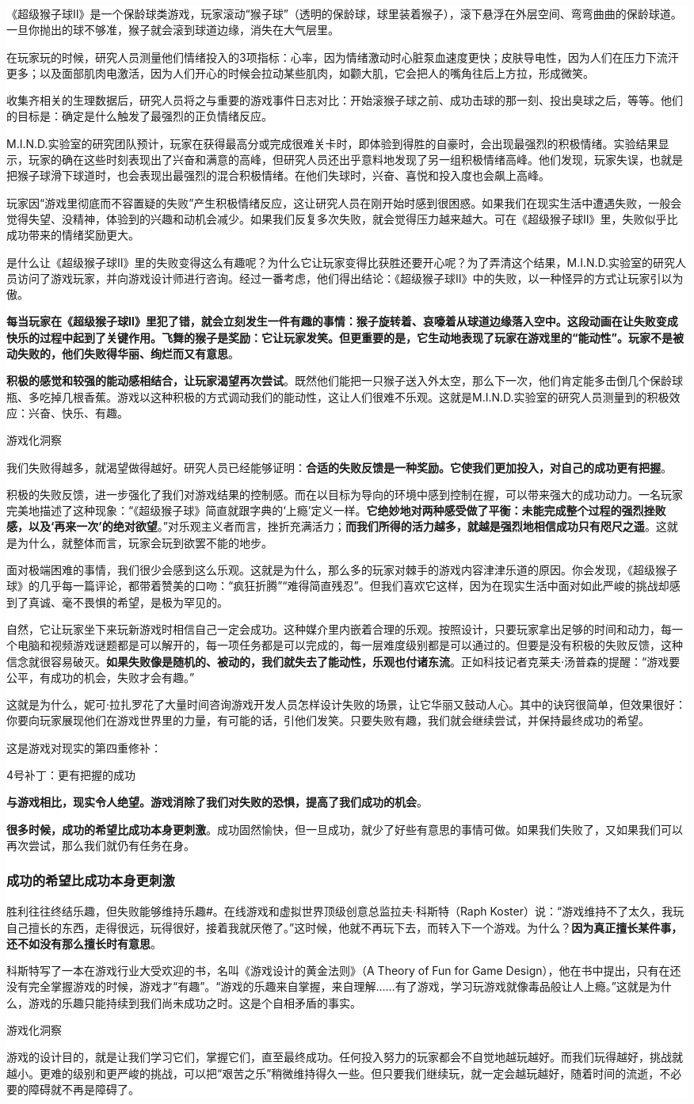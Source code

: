 《超级猴子球Ⅱ》是一个保龄球类游戏，玩家滚动“猴子球”（透明的保龄球，球里装着猴子），滚下悬浮在外层空间、弯弯曲曲的保龄球道。一旦你抛出的球不够准，猴子就会滚到球道边缘，消失在大气层里。

在玩家玩的时候，研究人员测量他们情绪投入的3项指标：心率，因为情绪激动时心脏泵血速度更快；皮肤导电性，因为人们在压力下流汗更多；以及面部肌肉电激活，因为人们开心的时候会拉动某些肌肉，如颧大肌，它会把人的嘴角往后上方拉，形成微笑。

收集齐相关的生理数据后，研究人员将之与重要的游戏事件日志对比：开始滚猴子球之前、成功击球的那一刻、投出臭球之后，等等。他们的目标是：确定是什么触发了最强烈的正负情绪反应。

M.I.N.D.实验室的研究团队预计，玩家在获得最高分或完成很难关卡时，即体验到得胜的自豪时，会出现最强烈的积极情绪。实验结果显示，玩家的确在这些时刻表现出了兴奋和满意的高峰，但研究人员还出乎意料地发现了另一组积极情绪高峰。他们发现，玩家失误，也就是把猴子球滑下球道时，也会表现出最强烈的混合积极情绪。在他们失球时，兴奋、喜悦和投入度也会飙上高峰。

玩家因“游戏里彻底而不容置疑的失败”产生积极情绪反应，这让研究人员在刚开始时感到很困惑。如果我们在现实生活中遭遇失败，一般会觉得失望、没精神，体验到的兴趣和动机会减少。如果我们反复多次失败，就会觉得压力越来越大。可在《超级猴子球Ⅱ》里，失败似乎比成功带来的情绪奖励更大。

是什么让《超级猴子球Ⅱ》里的失败变得这么有趣呢？为什么它让玩家变得比获胜还要开心呢？为了弄清这个结果，M.I.N.D.实验室的研究人员访问了游戏玩家，并向游戏设计师进行咨询。经过一番考虑，他们得出结论：《超级猴子球Ⅱ》中的失败，以一种怪异的方式让玩家引以为傲。

**每当玩家在《超级猴子球Ⅱ》里犯了错，就会立刻发生一件有趣的事情：猴子旋转着、哀嚎着从球道边缘落入空中。这段动画在让失败变成快乐的过程中起到了关键作用。飞舞的猴子是奖励：它让玩家发笑。但更重要的是，它生动地表现了玩家在游戏里的“能动性”。玩家不是被动失败的，他们失败得华丽、绚烂而又有意思**。

**积极的感觉和较强的能动感相结合，让玩家渴望再次尝试**。既然他们能把一只猴子送入外太空，那么下一次，他们肯定能多击倒几个保龄球瓶、多吃掉几根香蕉。游戏以这种积极的方式调动我们的能动性，这让人们很难不乐观。这就是M.I.N.D.实验室的研究人员测量到的积极效应：兴奋、快乐、有趣。

游戏化洞察

我们失败得越多，就渴望做得越好。研究人员已经能够证明：**合适的失败反馈是一种奖励。它使我们更加投入，对自己的成功更有把握**。

积极的失败反馈，进一步强化了我们对游戏结果的控制感。而在以目标为导向的环境中感到控制在握，可以带来强大的成功动力。一名玩家完美地描述了这种现象：“《超级猴子球》简直就跟字典的‘上瘾’定义一样。**它绝妙地对两种感受做了平衡：未能完成整个过程的强烈挫败感，以及‘再来一次’的绝对欲望**。”对乐观主义者而言，挫折充满活力；**而我们所得的活力越多，就越是强烈地相信成功只有咫尺之遥**。这就是为什么，就整体而言，玩家会玩到欲罢不能的地步。

面对极端困难的事情，我们很少会感到这么乐观。这就是为什么，那么多的玩家对棘手的游戏内容津津乐道的原因。你会发现，《超级猴子球》的几乎每一篇评论，都带着赞美的口吻：“疯狂折腾”“难得简直残忍”。但我们喜欢它这样，因为在现实生活中面对如此严峻的挑战却感到了真诚、毫不畏惧的希望，是极为罕见的。

自然，它让玩家坐下来玩新游戏时相信自己一定会成功。这种媒介里内嵌着合理的乐观。按照设计，只要玩家拿出足够的时间和动力，每一个电脑和视频游戏谜题都是可以解开的，每一项任务都是可以完成的，每一层难度级别都是可以通过的。但要是没有积极的失败反馈，这种信念就很容易破灭。**如果失败像是随机的、被动的，我们就失去了能动性，乐观也付诸东流**。正如科技记者克莱夫·汤普森的提醒：“游戏要公平，有成功的机会，失败才会有趣。”

这就是为什么，妮可·拉扎罗花了大量时间咨询游戏开发人员怎样设计失败的场景，让它华丽又鼓动人心。其中的诀窍很简单，但效果很好：你要向玩家展现他们在游戏世界里的力量，有可能的话，引他们发笑。只要失败有趣，我们就会继续尝试，并保持最终成功的希望。

这是游戏对现实的第四重修补：

4号补丁：更有把握的成功

**与游戏相比，现实令人绝望。游戏消除了我们对失败的恐惧，提高了我们成功的机会**。

**很多时候，成功的希望比成功本身更刺激**。成功固然愉快，但一旦成功，就少了好些有意思的事情可做。如果我们失败了，又如果我们可以再次尝试，那么我们就仍有任务在身。

### 成功的希望比成功本身更刺激

胜利往往终结乐趣，但失败能够维持乐趣#。在线游戏和虚拟世界顶级创意总监拉夫·科斯特（Raph Koster）说：“游戏维持不了太久，我玩自己擅长的东西，走得很远，玩得很好，接着我就厌倦了。”这时候，他就不再玩下去，而转入下一个游戏。为什么？**因为真正擅长某件事，还不如没有那么擅长时有意思**。

科斯特写了一本在游戏行业大受欢迎的书，名叫《游戏设计的黄金法则》（A Theory of Fun for Game Design），他在书中提出，只有在还没有完全掌握游戏的时候，游戏才“有趣”。“游戏的乐趣来自掌握，来自理解……有了游戏，学习玩游戏就像毒品般让人上瘾。”这就是为什么，游戏的乐趣只能持续到我们尚未成功之时。这是个自相矛盾的事实。

游戏化洞察

游戏的设计目的，就是让我们学习它们，掌握它们，直至最终成功。任何投入努力的玩家都会不自觉地越玩越好。而我们玩得越好，挑战就越小。更难的级别和更严峻的挑战，可以把“艰苦之乐”稍微维持得久一些。但只要我们继续玩，就一定会越玩越好，随着时间的流逝，不必要的障碍就不再是障碍了。
